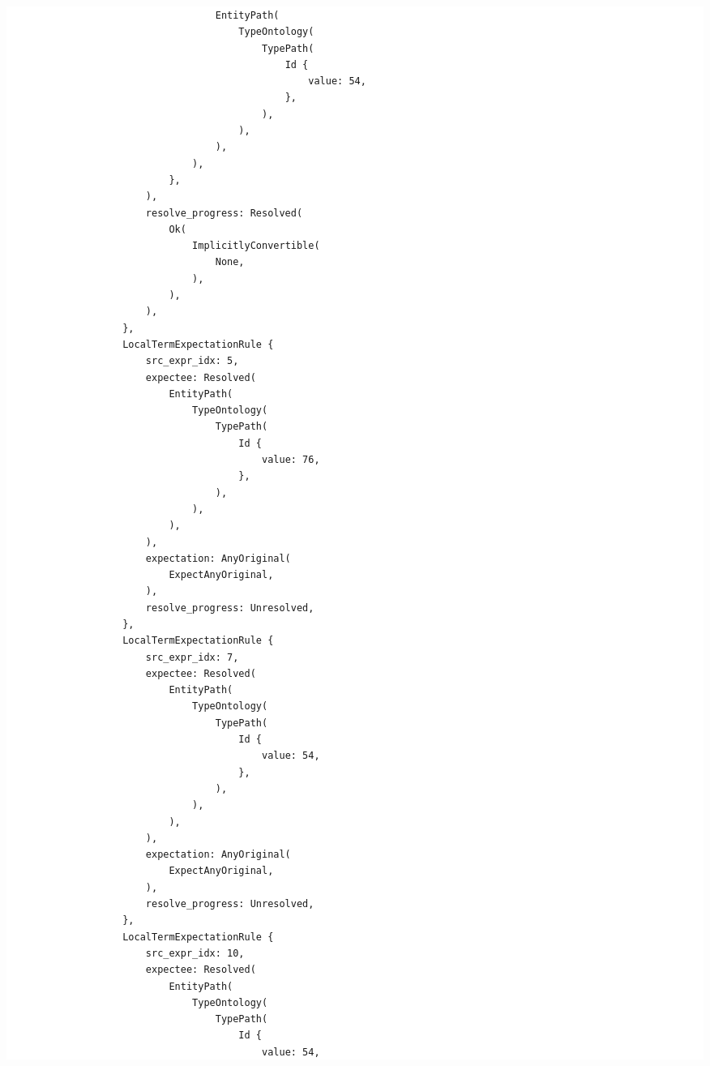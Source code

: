                                         EntityPath(
                                            TypeOntology(
                                                TypePath(
                                                    Id {
                                                        value: 54,
                                                    },
                                                ),
                                            ),
                                        ),
                                    ),
                                },
                            ),
                            resolve_progress: Resolved(
                                Ok(
                                    ImplicitlyConvertible(
                                        None,
                                    ),
                                ),
                            ),
                        },
                        LocalTermExpectationRule {
                            src_expr_idx: 5,
                            expectee: Resolved(
                                EntityPath(
                                    TypeOntology(
                                        TypePath(
                                            Id {
                                                value: 76,
                                            },
                                        ),
                                    ),
                                ),
                            ),
                            expectation: AnyOriginal(
                                ExpectAnyOriginal,
                            ),
                            resolve_progress: Unresolved,
                        },
                        LocalTermExpectationRule {
                            src_expr_idx: 7,
                            expectee: Resolved(
                                EntityPath(
                                    TypeOntology(
                                        TypePath(
                                            Id {
                                                value: 54,
                                            },
                                        ),
                                    ),
                                ),
                            ),
                            expectation: AnyOriginal(
                                ExpectAnyOriginal,
                            ),
                            resolve_progress: Unresolved,
                        },
                        LocalTermExpectationRule {
                            src_expr_idx: 10,
                            expectee: Resolved(
                                EntityPath(
                                    TypeOntology(
                                        TypePath(
                                            Id {
                                                value: 54,